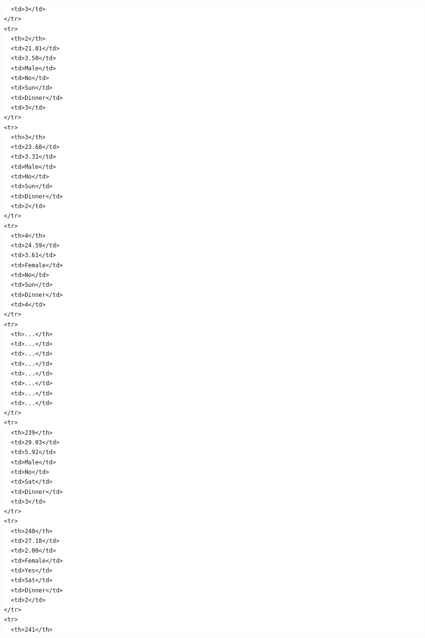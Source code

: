       <td>3</td>
    </tr>
    <tr>
      <th>2</th>
      <td>21.01</td>
      <td>3.50</td>
      <td>Male</td>
      <td>No</td>
      <td>Sun</td>
      <td>Dinner</td>
      <td>3</td>
    </tr>
    <tr>
      <th>3</th>
      <td>23.68</td>
      <td>3.31</td>
      <td>Male</td>
      <td>No</td>
      <td>Sun</td>
      <td>Dinner</td>
      <td>2</td>
    </tr>
    <tr>
      <th>4</th>
      <td>24.59</td>
      <td>3.61</td>
      <td>Female</td>
      <td>No</td>
      <td>Sun</td>
      <td>Dinner</td>
      <td>4</td>
    </tr>
    <tr>
      <th>...</th>
      <td>...</td>
      <td>...</td>
      <td>...</td>
      <td>...</td>
      <td>...</td>
      <td>...</td>
      <td>...</td>
    </tr>
    <tr>
      <th>239</th>
      <td>29.03</td>
      <td>5.92</td>
      <td>Male</td>
      <td>No</td>
      <td>Sat</td>
      <td>Dinner</td>
      <td>3</td>
    </tr>
    <tr>
      <th>240</th>
      <td>27.18</td>
      <td>2.00</td>
      <td>Female</td>
      <td>Yes</td>
      <td>Sat</td>
      <td>Dinner</td>
      <td>2</td>
    </tr>
    <tr>
      <th>241</th>